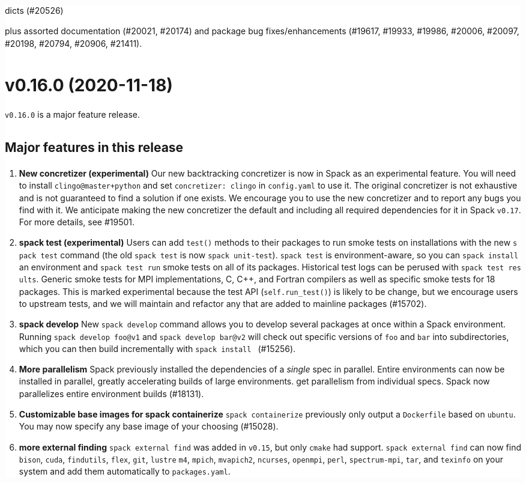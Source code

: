   dicts (#20526)

plus assorted documentation (#20021, #20174) and package bug fixes/enhancements
(#19617, #19933, #19986, #20006, #20097, #20198, #20794, #20906, #21411).


# v0.16.0 (2020-11-18)

`v0.16.0` is a major feature release.

## Major features in this release

1. **New concretizer (experimental)** Our new backtracking concretizer is
   now in Spack as an experimental feature. You will need to install
   `clingo@master+python` and set `concretizer: clingo` in `config.yaml`
   to use it. The original concretizer is not exhaustive and is not
   guaranteed to find a solution if one exists. We encourage you to use
   the new concretizer and to report any bugs you find with it. We
   anticipate making the new concretizer the default and including all
   required dependencies for it in Spack `v0.17`. For more details, see
   #19501.

2. **spack test (experimental)** Users can add `test()` methods to their
   packages to run smoke tests on installations with the new `spack test`
   command (the old `spack test` is now `spack unit-test`). `spack test`
   is environment-aware, so you can `spack install` an environment and
   `spack test run` smoke tests on all of its packages. Historical test
   logs can be perused with `spack test results`. Generic smoke tests for
   MPI implementations, C, C++, and Fortran compilers as well as specific
   smoke tests for 18 packages. This is marked experimental because the
   test API (`self.run_test()`) is likely to be change, but we encourage
   users to upstream tests, and we will maintain and refactor any that
   are added to mainline packages (#15702).

3. **spack develop** New `spack develop` command allows you to develop
   several packages at once within a Spack environment. Running
   `spack develop foo@v1` and `spack develop bar@v2` will check
    out specific versions of `foo` and `bar` into subdirectories, which you
    can then build incrementally with `spack install ` (#15256).

4. **More parallelism** Spack previously installed the dependencies of a
   _single_ spec in parallel. Entire environments can now be installed in
   parallel, greatly accelerating builds of large environments. get
   parallelism from individual specs. Spack now parallelizes entire
   environment builds (#18131).

5. **Customizable base images for spack containerize**
    `spack containerize` previously only output a `Dockerfile` based
    on `ubuntu`. You may now specify any base image of your choosing (#15028).

6. **more external finding** `spack external find` was added in `v0.15`,
   but only `cmake` had support. `spack external find` can now find
   `bison`, `cuda`, `findutils`, `flex`, `git`, `lustre` `m4`, `mpich`,
   `mvapich2`, `ncurses`, `openmpi`, `perl`, `spectrum-mpi`, `tar`, and
   `texinfo` on your system and add them automatically to
   `packages.yaml`.
